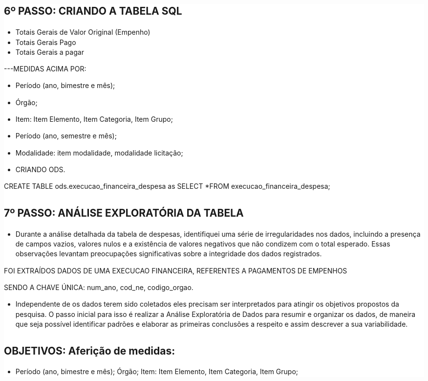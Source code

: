
## 6º PASSO: CRIANDO A TABELA SQL


- Totais Gerais de Valor Original (Empenho)
- Totais Gerais Pago
- Totais Gerais a pagar

---MEDIDAS ACIMA POR:

- Período (ano, bimestre e mês);
 
- Órgão;
  
- Item: Item Elemento, Item Categoria, Item Grupo;
  
- Período (ano, semestre e mês);
  
- Modalidade: item modalidade, modalidade licitação;




- CRIANDO ODS.

CREATE TABLE ods.execucao_financeira_despesa as
SELECT *FROM execucao_financeira_despesa;




## 7º PASSO: ANÁLISE EXPLORATÓRIA DA TABELA

- Durante a análise detalhada da tabela de despesas, identifiquei uma série de irregularidades nos dados,
incluindo a presença de campos vazios, valores nulos e a existência de valores negativos que não condizem 
com o total esperado. Essas observações levantam preocupações significativas sobre a integridade dos dados registrados.



FOI EXTRAÍDOS DADOS DE UMA EXECUCAO FINANCEIRA,  REFERENTES A PAGAMENTOS DE EMPENHOS

SENDO A CHAVE ÚNICA:  num_ano, cod_ne, codigo_orgao.

* Independente de os dados terem sido coletados eles precisam ser interpretados para atingir os objetivos propostos
da pesquisa. O passo inicial para isso é realizar a Análise Exploratória de Dados para resumir e
organizar os dados, de maneira que seja possível identificar padrões e elaborar as primeiras conclusões a respeito
e assim descrever a sua variabilidade.


## OBJETIVOS: Aferição de medidas: 


- Período (ano, bimestre e mês);
  Órgão;
  Item: Item Elemento, Item Categoria, Item Grupo;
